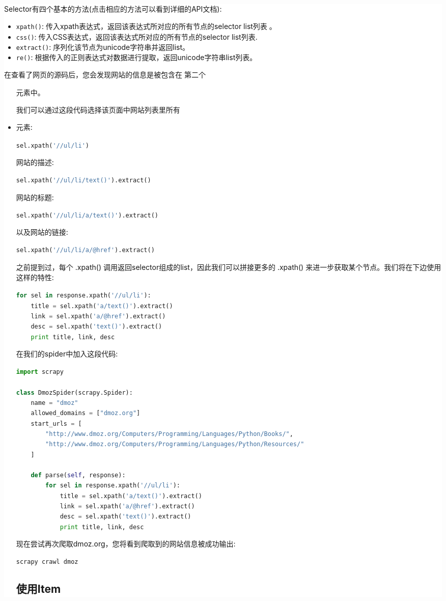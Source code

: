 Selector有四个基本的方法(点击相应的方法可以看到详细的API文档):

- `xpath()`: 传入xpath表达式，返回该表达式所对应的所有节点的selector list列表 。
- `css()`: 传入CSS表达式，返回该表达式所对应的所有节点的selector list列表.
- `extract()`: 序列化该节点为unicode字符串并返回list。
- `re()`: 根据传入的正则表达式对数据进行提取，返回unicode字符串list列表。

在查看了网页的源码后，您会发现网站的信息是被包含在 第二个 <ul> 元素中。

我们可以通过这段代码选择该页面中网站列表里所有 <li> 元素:

```python
sel.xpath('//ul/li')
```

网站的描述:

```python
sel.xpath('//ul/li/text()').extract()
```

网站的标题:

```python
sel.xpath('//ul/li/a/text()').extract()
```

以及网站的链接:

```python
sel.xpath('//ul/li/a/@href').extract()
```

之前提到过，每个 .xpath() 调用返回selector组成的list，因此我们可以拼接更多的 .xpath() 来进一步获取某个节点。我们将在下边使用这样的特性:

```python
for sel in response.xpath('//ul/li'):
    title = sel.xpath('a/text()').extract()
    link = sel.xpath('a/@href').extract()
    desc = sel.xpath('text()').extract()
    print title, link, desc
```

在我们的spider中加入这段代码:

```python
import scrapy

class DmozSpider(scrapy.Spider):
    name = "dmoz"
    allowed_domains = ["dmoz.org"]
    start_urls = [
        "http://www.dmoz.org/Computers/Programming/Languages/Python/Books/",
        "http://www.dmoz.org/Computers/Programming/Languages/Python/Resources/"
    ]

    def parse(self, response):
        for sel in response.xpath('//ul/li'):
            title = sel.xpath('a/text()').extract()
            link = sel.xpath('a/@href').extract()
            desc = sel.xpath('text()').extract()
            print title, link, desc
```

现在尝试再次爬取dmoz.org，您将看到爬取到的网站信息被成功输出:

```bash
scrapy crawl dmoz
```

## 使用Item

